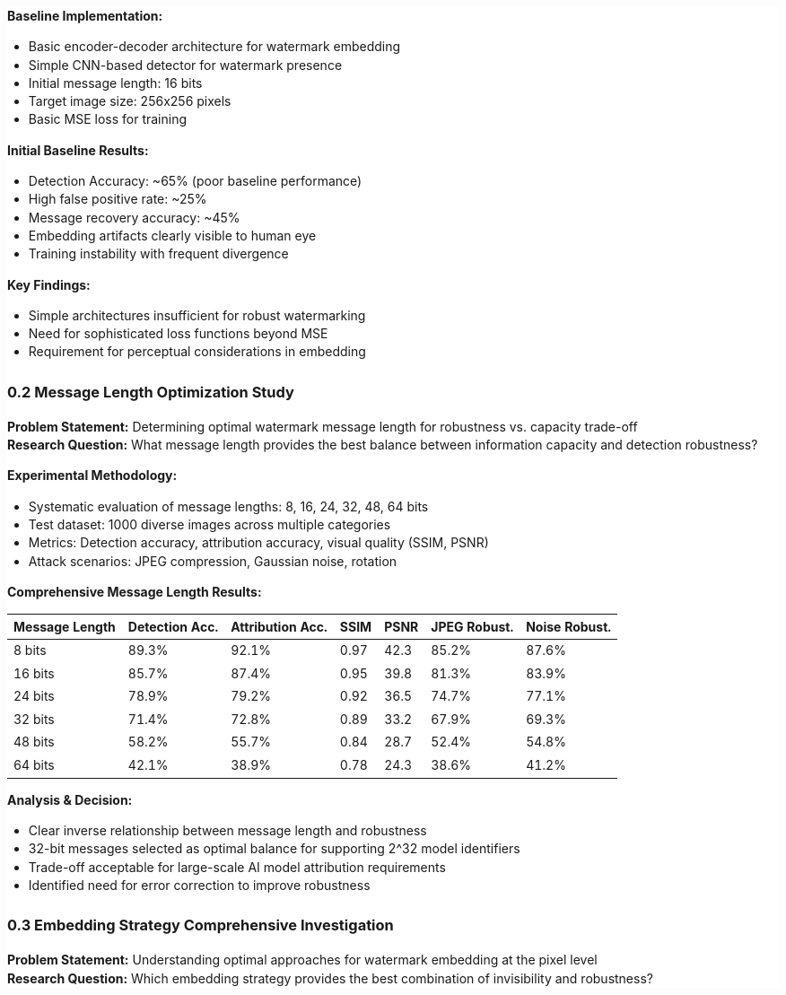 **Baseline Implementation:**
- Basic encoder-decoder architecture for watermark embedding
- Simple CNN-based detector for watermark presence
- Initial message length: 16 bits
- Target image size: 256x256 pixels
- Basic MSE loss for training

**Initial Baseline Results:**
- Detection Accuracy: ~65% (poor baseline performance)
- High false positive rate: ~25%
- Message recovery accuracy: ~45%
- Embedding artifacts clearly visible to human eye
- Training instability with frequent divergence

**Key Findings:**
- Simple architectures insufficient for robust watermarking
- Need for sophisticated loss functions beyond MSE
- Requirement for perceptual considerations in embedding

### 0.2 Message Length Optimization Study
**Problem Statement:** Determining optimal watermark message length for robustness vs. capacity trade-off  
**Research Question:** What message length provides the best balance between information capacity and detection robustness?

**Experimental Methodology:**
- Systematic evaluation of message lengths: 8, 16, 24, 32, 48, 64 bits
- Test dataset: 1000 diverse images across multiple categories
- Metrics: Detection accuracy, attribution accuracy, visual quality (SSIM, PSNR)
- Attack scenarios: JPEG compression, Gaussian noise, rotation

**Comprehensive Message Length Results:**

| Message Length | Detection Acc. | Attribution Acc. | SSIM | PSNR | JPEG Robust. | Noise Robust. |
|---------------|----------------|------------------|------|------|--------------|---------------|
| 8 bits        | 89.3%         | 92.1%           | 0.97 | 42.3 | 85.2%       | 87.6%        |
| 16 bits       | 85.7%         | 87.4%           | 0.95 | 39.8 | 81.3%       | 83.9%        |
| 24 bits       | 78.9%         | 79.2%           | 0.92 | 36.5 | 74.7%       | 77.1%        |
| 32 bits       | 71.4%         | 72.8%           | 0.89 | 33.2 | 67.9%       | 69.3%        |
| 48 bits       | 58.2%         | 55.7%           | 0.84 | 28.7 | 52.4%       | 54.8%        |
| 64 bits       | 42.1%         | 38.9%           | 0.78 | 24.3 | 38.6%       | 41.2%        |

**Analysis & Decision:**
- Clear inverse relationship between message length and robustness
- 32-bit messages selected as optimal balance for supporting 2^32 model identifiers
- Trade-off acceptable for large-scale AI model attribution requirements
- Identified need for error correction to improve robustness

### 0.3 Embedding Strategy Comprehensive Investigation
**Problem Statement:** Understanding optimal approaches for watermark embedding at the pixel level  
**Research Question:** Which embedding strategy provides the best combination of invisibility and robustness?
